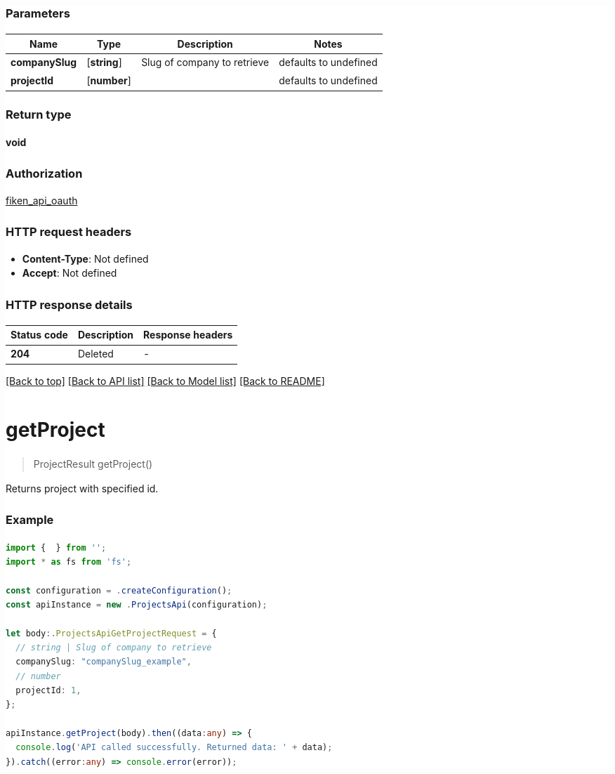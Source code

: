 
### Parameters

Name | Type | Description  | Notes
------------- | ------------- | ------------- | -------------
 **companySlug** | [**string**] | Slug of company to retrieve | defaults to undefined
 **projectId** | [**number**] |  | defaults to undefined


### Return type

**void**

### Authorization

[fiken_api_oauth](README.md#fiken_api_oauth)

### HTTP request headers

 - **Content-Type**: Not defined
 - **Accept**: Not defined


### HTTP response details
| Status code | Description | Response headers |
|-------------|-------------|------------------|
**204** | Deleted |  -  |

[[Back to top]](#) [[Back to API list]](README.md#documentation-for-api-endpoints) [[Back to Model list]](README.md#documentation-for-models) [[Back to README]](README.md)

# **getProject**
> ProjectResult getProject()

Returns project with specified id.

### Example


```typescript
import {  } from '';
import * as fs from 'fs';

const configuration = .createConfiguration();
const apiInstance = new .ProjectsApi(configuration);

let body:.ProjectsApiGetProjectRequest = {
  // string | Slug of company to retrieve
  companySlug: "companySlug_example",
  // number
  projectId: 1,
};

apiInstance.getProject(body).then((data:any) => {
  console.log('API called successfully. Returned data: ' + data);
}).catch((error:any) => console.error(error));
```
